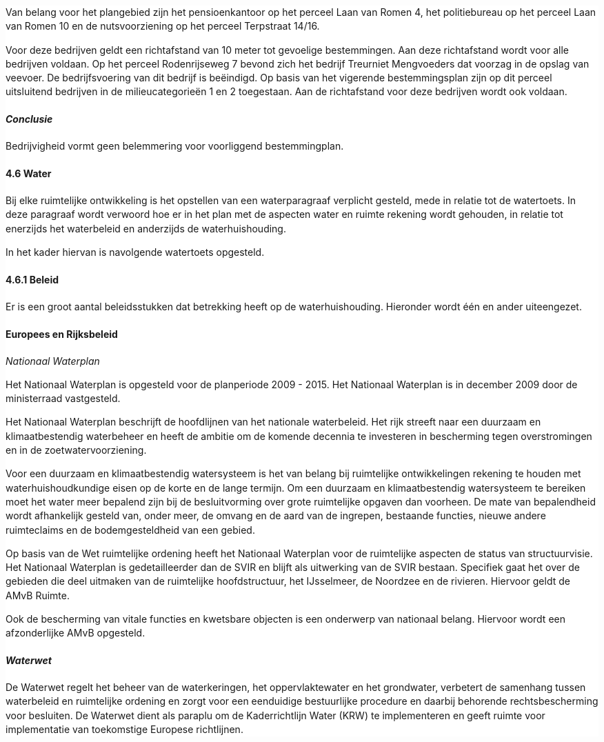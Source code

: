Van belang voor het plangebied zijn het pensioenkantoor op het perceel Laan van Romen 4, het politiebureau op het perceel Laan van Romen 10 en de nutsvoorziening op het perceel Terpstraat 14/16.

Voor deze bedrijven geldt een richtafstand van 10 meter tot gevoelige bestemmingen. Aan deze richtafstand wordt voor alle bedrijven voldaan. Op het perceel Rodenrijseweg 7 bevond zich het bedrijf Treurniet Mengvoeders dat voorzag in de opslag van veevoer. De bedrijfsvoering van dit bedrijf is beëindigd. Op basis van het vigerende bestemmingsplan zijn op dit perceel uitsluitend bedrijven in de milieucategorieën 1 en 2 toegestaan. Aan de richtafstand voor deze bedrijven wordt ook voldaan.

#### *Conclusie*

Bedrijvigheid vormt geen belemmering voor voorliggend bestemmingplan.

#### 4.6 Water

Bij elke ruimtelijke ontwikkeling is het opstellen van een waterparagraaf verplicht gesteld, mede in relatie tot de watertoets. In deze paragraaf wordt verwoord hoe er in het plan met de aspecten water en ruimte rekening wordt gehouden, in relatie tot enerzijds het waterbeleid en anderzijds de waterhuishouding.

In het kader hiervan is navolgende watertoets opgesteld.

#### 4.6.1 Beleid

Er is een groot aantal beleidsstukken dat betrekking heeft op de waterhuishouding. Hieronder wordt één en ander uiteengezet.

#### Europees en Rijksbeleid

*Nationaal Waterplan*

Het Nationaal Waterplan is opgesteld voor de planperiode 2009 - 2015. Het Nationaal Waterplan is in december 2009 door de ministerraad vastgesteld.

Het Nationaal Waterplan beschrijft de hoofdlijnen van het nationale waterbeleid. Het rijk streeft naar een duurzaam en klimaatbestendig waterbeheer en heeft de ambitie om de komende decennia te investeren in bescherming tegen overstromingen en in de zoetwatervoorziening.

Voor een duurzaam en klimaatbestendig watersysteem is het van belang bij ruimtelijke ontwikkelingen rekening te houden met waterhuishoudkundige eisen op de korte en de lange termijn. Om een duurzaam en klimaatbestendig watersysteem te bereiken moet het water meer bepalend zijn bij de besluitvorming over grote ruimtelijke opgaven dan voorheen. De mate van bepalendheid wordt afhankelijk gesteld van, onder meer, de omvang en de aard van de ingrepen, bestaande functies, nieuwe andere ruimteclaims en de bodemgesteldheid van een gebied.

Op basis van de Wet ruimtelijke ordening heeft het Nationaal Waterplan voor de ruimtelijke aspecten de status van structuurvisie. Het Nationaal Waterplan is gedetailleerder dan de SVIR en blijft als uitwerking van de SVIR bestaan. Specifiek gaat het over de gebieden die deel uitmaken van de ruimtelijke hoofdstructuur, het IJsselmeer, de Noordzee en de rivieren. Hiervoor geldt de AMvB Ruimte.

Ook de bescherming van vitale functies en kwetsbare objecten is een onderwerp van nationaal belang. Hiervoor wordt een afzonderlijke AMvB opgesteld.

#### *Waterwet*

De Waterwet regelt het beheer van de waterkeringen, het oppervlaktewater en het grondwater, verbetert de samenhang tussen waterbeleid en ruimtelijke ordening en zorgt voor een eenduidige bestuurlijke procedure en daarbij behorende rechtsbescherming voor besluiten. De Waterwet dient als paraplu om de Kaderrichtlijn Water (KRW) te implementeren en geeft ruimte voor implementatie van toekomstige Europese richtlijnen.
